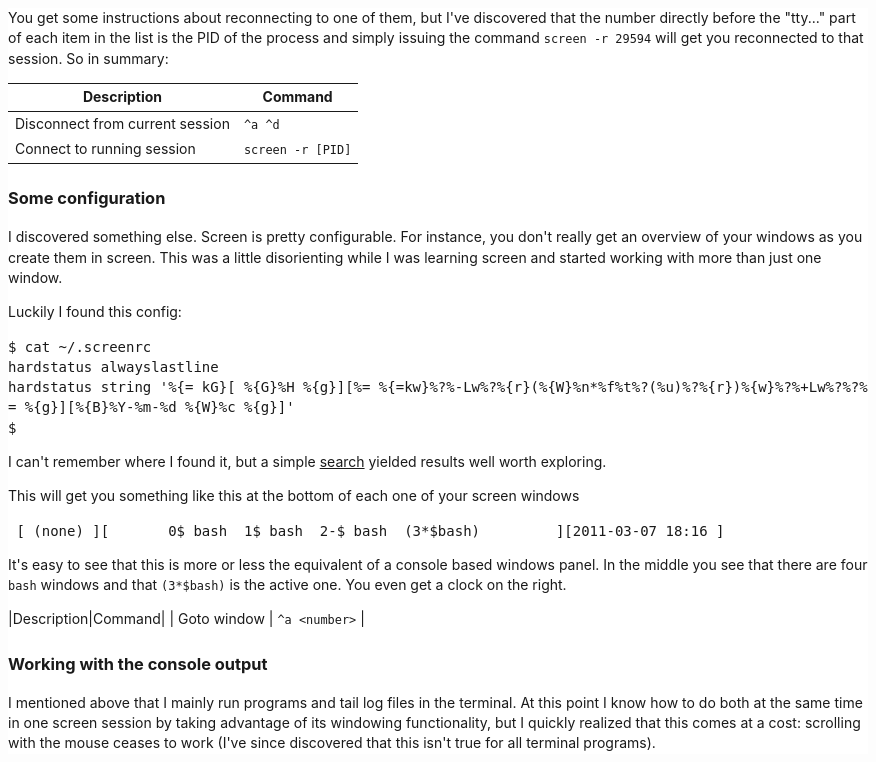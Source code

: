 You get some instructions about reconnecting to one of them, but I've discovered
that the number directly before the "tty..." part of each item in the list is
the PID of the process and simply issuing the command `screen -r 29594` will get
you reconnected to that session. So in summary:

|Description|Command|
|-----------|---------|
|Disconnect from current session  | `^a ^d`   |
|Connect to running session | `screen -r [PID]` |

### Some configuration

I discovered something else. Screen is pretty configurable. For instance, you
don't really get an overview of your windows as you create them in screen. This
was a little disorienting while I was learning screen and started working with
more than just one window.

Luckily I found this config:

<pre>
$ cat ~/.screenrc
hardstatus alwayslastline
hardstatus string '%{= kG}[ %{G}%H %{g}][%= %{=kw}%?%-Lw%?%{r}(%{W}%n*%f%t%?(%u)%?%{r})%{w}%?%+Lw%?%?%= %{g}][%{B}%Y-%m-%d %{W}%c %{g}]'
$
</pre>

I can't remember where I found it, but a simple
[search](http://www.google.com/search?hl=en&q=gnu+screen+status+bar&aq=f&oq)
yielded results well worth exploring.

This will get you something like this at the bottom of each one of your screen
windows

<div id="status-bar">
<pre> [ (none) ][       0$ bash  1$ bash  2-$ bash  (3*$bash)         ][2011-03-07 18:16 ] </pre>
</div>

It's easy to see that this is more or less the equivalent of a console based
windows panel. In the middle you see that there are four `bash` windows and that
`(3*$bash)` is the active one. You even get a clock on the right.

|Description|Command|
| Goto window <number>  | `^a <number>`   |

### Working with the console output

I mentioned above that I mainly run programs and tail log files in the terminal.
At this point I know how to do both at the same time in one screen session by
taking advantage of its windowing functionality, but I quickly realized that
this comes at a cost: scrolling with the mouse ceases to work (I've since
discovered that this isn't true for all terminal programs).
